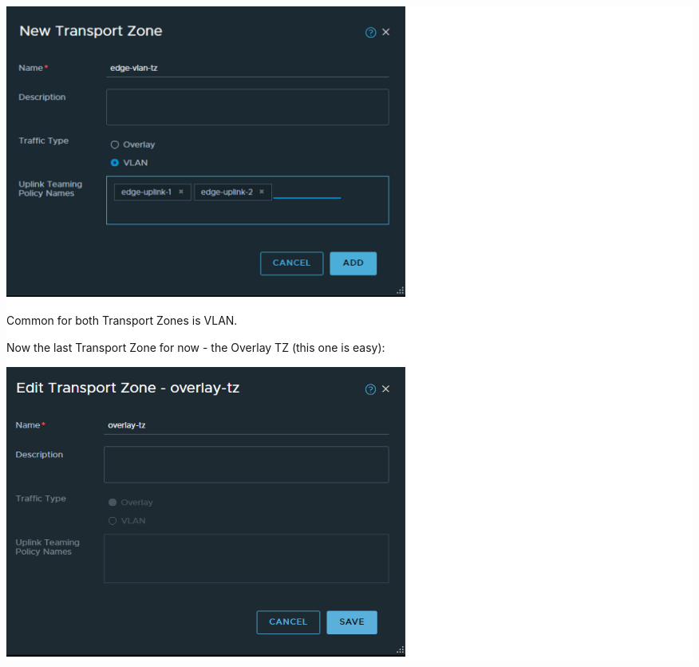 <img src=images/image-20230214151211998.png style="width:500px" alt="notice different policy names..." />

Common for both Transport Zones is VLAN.

Now the last Transport Zone for now - the Overlay TZ (this one is easy):

<img src=images/image-20230214151438827.png style="width:500px" />
